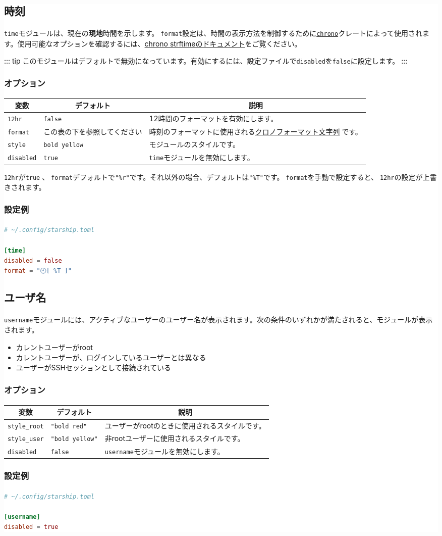 ## 時刻

`time`モジュールは、現在の**現地**時間を示します。 `format`設定は、時間の表示方法を制御するために[`chrono`](https://crates.io/crates/chrono)クレートによって使用されます。使用可能なオプションを確認するには、[chrono strftimeのドキュメント](https://docs.rs/chrono/0.4.7/chrono/format/strftime/index.html)をご覧ください。

::: tip
このモジュールはデフォルトで無効になっています。有効にするには、設定ファイルで`disabled`を`false`に設定します。
:::

### オプション

変数 | デフォルト | 説明
--- | --- | ---
`12hr` | `false` | 12時間のフォーマットを有効にします。
`format` | この表の下を参照してください | 時刻のフォーマットに使用される[クロノフォーマット文字列](https://docs.rs/chrono/0.4.7/chrono/format/strftime/index.html) です。
`style` | `bold yellow` | モジュールのスタイルです。
`disabled` | `true` | `time`モジュールを無効にします。

`12hr`が`true` 、 `format`デフォルトで`"%r"`です。それ以外の場合、デフォルトは`"%T"`です。 `format`を手動で設定すると、 `12hr`の設定が上書きされます。

### 設定例

```toml
# ~/.config/starship.toml

[time]
disabled = false
format = "🕙[ %T ]"
```

## ユーザ名

`username`モジュールには、アクティブなユーザーのユーザー名が表示されます。次の条件のいずれかが満たされると、モジュールが表示されます。

- カレントユーザーがroot
- カレントユーザーが、ログインしているユーザーとは異なる
- ユーザーがSSHセッションとして接続されている

### オプション

変数 | デフォルト | 説明
--- | --- | ---
`style_root` | `"bold red"` | ユーザーがrootのときに使用されるスタイルです。
`style_user` | `"bold yellow"` | 非rootユーザーに使用されるスタイルです。
`disabled` | `false` | `username`モジュールを無効にします。

### 設定例

```toml
# ~/.config/starship.toml

[username]
disabled = true
```
